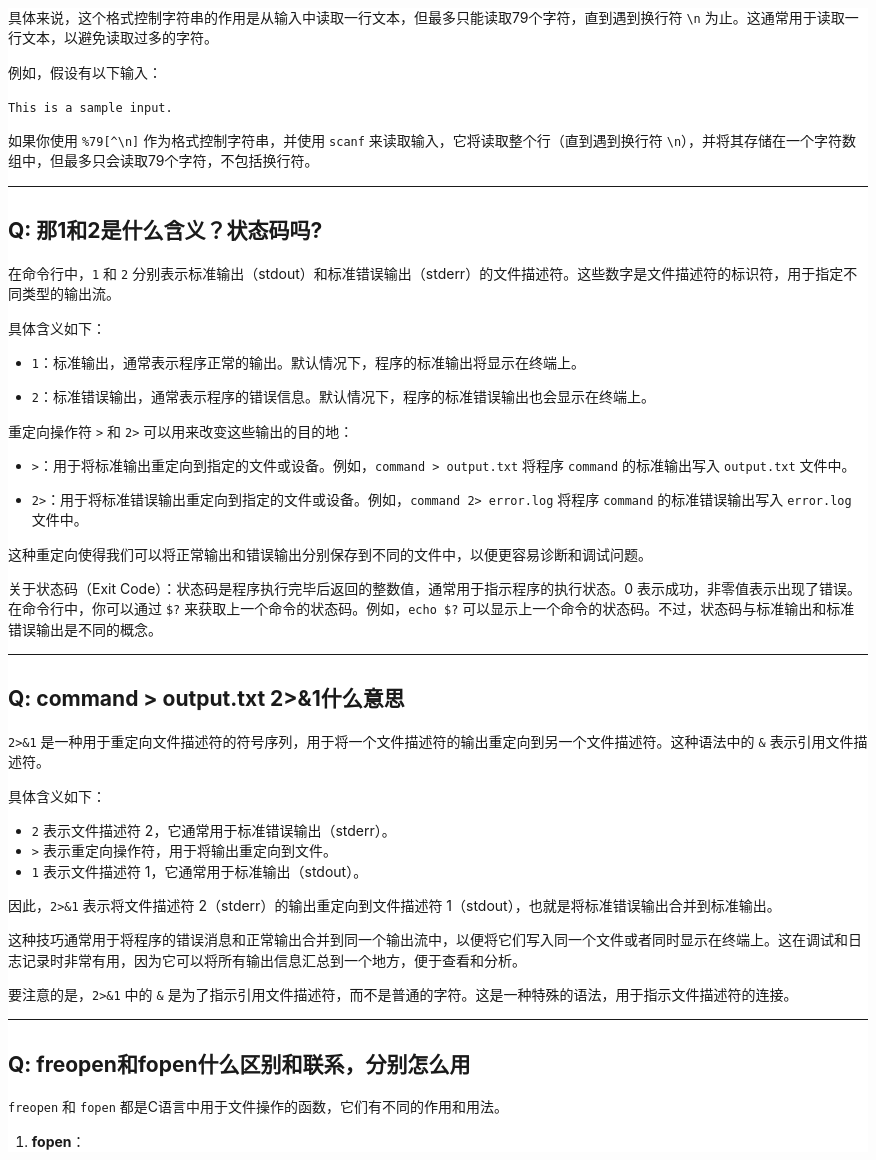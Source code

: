 具体来说，这个格式控制字符串的作用是从输入中读取一行文本，但最多只能读取79个字符，直到遇到换行符 `\n` 为止。这通常用于读取一行文本，以避免读取过多的字符。

例如，假设有以下输入：

```
This is a sample input.
```

如果你使用 `%79[^\n]` 作为格式控制字符串，并使用 `scanf` 来读取输入，它将读取整个行（直到遇到换行符 `\n`），并将其存储在一个字符数组中，但最多只会读取79个字符，不包括换行符。

****

## Q: 那1和2是什么含义？状态码吗?

在命令行中，`1` 和 `2` 分别表示标准输出（stdout）和标准错误输出（stderr）的文件描述符。这些数字是文件描述符的标识符，用于指定不同类型的输出流。

具体含义如下：

- `1`：标准输出，通常表示程序正常的输出。默认情况下，程序的标准输出将显示在终端上。

- `2`：标准错误输出，通常表示程序的错误信息。默认情况下，程序的标准错误输出也会显示在终端上。

重定向操作符 `>` 和 `2>` 可以用来改变这些输出的目的地：

- `>`：用于将标准输出重定向到指定的文件或设备。例如，`command > output.txt` 将程序 `command` 的标准输出写入 `output.txt` 文件中。

- `2>`：用于将标准错误输出重定向到指定的文件或设备。例如，`command 2> error.log` 将程序 `command` 的标准错误输出写入 `error.log` 文件中。

这种重定向使得我们可以将正常输出和错误输出分别保存到不同的文件中，以便更容易诊断和调试问题。

关于状态码（Exit Code）：状态码是程序执行完毕后返回的整数值，通常用于指示程序的执行状态。0 表示成功，非零值表示出现了错误。在命令行中，你可以通过 `$?` 来获取上一个命令的状态码。例如，`echo $?` 可以显示上一个命令的状态码。不过，状态码与标准输出和标准错误输出是不同的概念。


****

## Q: command > output.txt 2>&1什么意思

`2>&1` 是一种用于重定向文件描述符的符号序列，用于将一个文件描述符的输出重定向到另一个文件描述符。这种语法中的 `&` 表示引用文件描述符。

具体含义如下：

- `2` 表示文件描述符 2，它通常用于标准错误输出（stderr）。
- `>` 表示重定向操作符，用于将输出重定向到文件。
- `1` 表示文件描述符 1，它通常用于标准输出（stdout）。

因此，`2>&1` 表示将文件描述符 2（stderr）的输出重定向到文件描述符 1（stdout），也就是将标准错误输出合并到标准输出。

这种技巧通常用于将程序的错误消息和正常输出合并到同一个输出流中，以便将它们写入同一个文件或者同时显示在终端上。这在调试和日志记录时非常有用，因为它可以将所有输出信息汇总到一个地方，便于查看和分析。

要注意的是，`2>&1` 中的 `&` 是为了指示引用文件描述符，而不是普通的字符。这是一种特殊的语法，用于指示文件描述符的连接。

****

## Q: freopen和fopen什么区别和联系，分别怎么用

`freopen` 和 `fopen` 都是C语言中用于文件操作的函数，它们有不同的作用和用法。

1. **fopen**：
